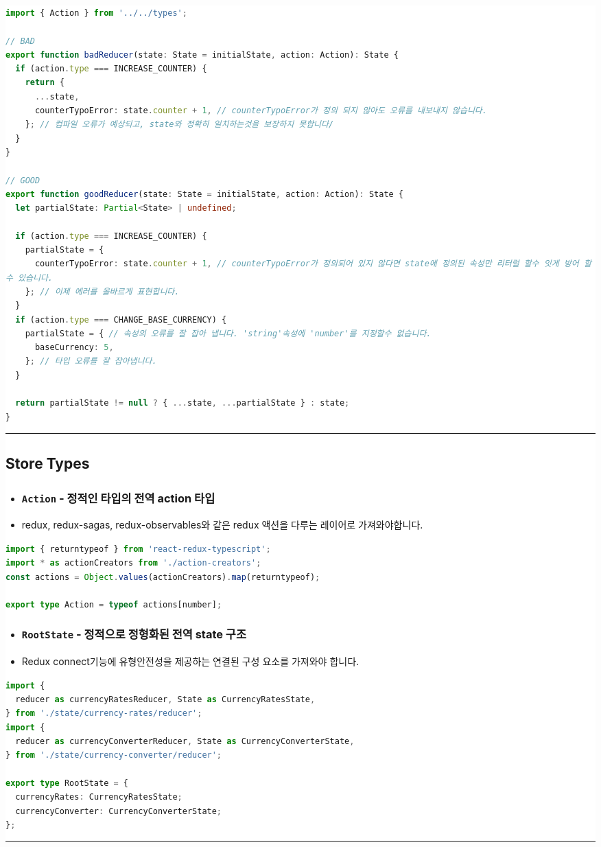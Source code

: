 ```ts
import { Action } from '../../types';

// BAD
export function badReducer(state: State = initialState, action: Action): State {
  if (action.type === INCREASE_COUNTER) {
    return {
      ...state,
      counterTypoError: state.counter + 1, // counterTypoError가 정의 되지 않아도 오류를 내보내지 않습니다.
    }; // 컴파일 오류가 예상되고, state와 정확히 일치하는것을 보장하지 못합니다/
  }
}

// GOOD
export function goodReducer(state: State = initialState, action: Action): State {
  let partialState: Partial<State> | undefined;

  if (action.type === INCREASE_COUNTER) {
    partialState = {
      counterTypoError: state.counter + 1, // counterTypoError가 정의되어 있지 않다면 state에 정의된 속성만 리터럴 할수 잇게 방어 할수 있습니다.
    }; // 이제 에러를 올바르게 표현합니다.
  }
  if (action.type === CHANGE_BASE_CURRENCY) {
    partialState = { // 속성의 오류를 잘 잡아 냅니다. 'string'속성에 'number'를 지정할수 없습니다.
      baseCurrency: 5,
    }; // 타입 오류를 잘 잡아냅니다.
  }

  return partialState != null ? { ...state, ...partialState } : state;
}
```

---

## Store Types

- ### `Action` - 정적인 타입의 전역 action 타입
- redux, redux-sagas, redux-observables와 같은 redux 액션을 다루는 레이어로 가져와야합니다.
```ts
import { returntypeof } from 'react-redux-typescript';
import * as actionCreators from './action-creators';
const actions = Object.values(actionCreators).map(returntypeof);

export type Action = typeof actions[number];
```

- ### `RootState` - 정적으로 정형화된 전역 state 구조
- Redux connect기능에 유형안전성을 제공하는 연결된 구성 요소를 가져와야 합니다.

```ts
import {
  reducer as currencyRatesReducer, State as CurrencyRatesState,
} from './state/currency-rates/reducer';
import {
  reducer as currencyConverterReducer, State as CurrencyConverterState,
} from './state/currency-converter/reducer';

export type RootState = {
  currencyRates: CurrencyRatesState;
  currencyConverter: CurrencyConverterState;
};
```

---
